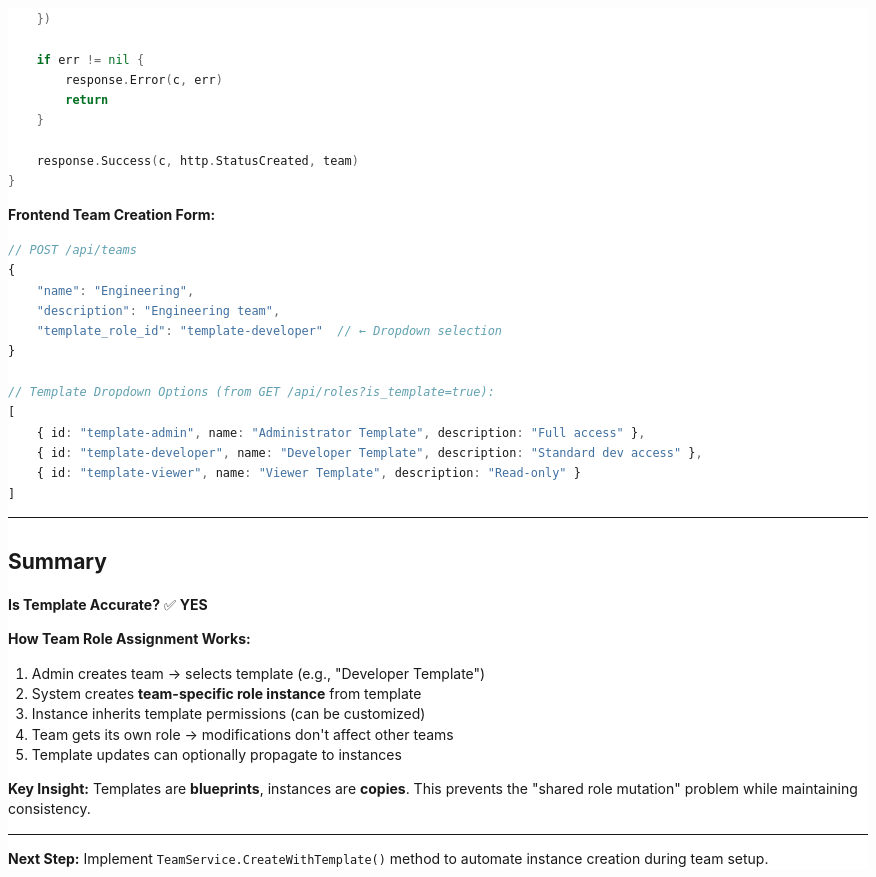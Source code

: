 ```go
    })

    if err != nil {
        response.Error(c, err)
        return
    }

    response.Success(c, http.StatusCreated, team)
}
```

**Frontend Team Creation Form:**
```typescript
// POST /api/teams
{
    "name": "Engineering",
    "description": "Engineering team",
    "template_role_id": "template-developer"  // ← Dropdown selection
}

// Template Dropdown Options (from GET /api/roles?is_template=true):
[
    { id: "template-admin", name: "Administrator Template", description: "Full access" },
    { id: "template-developer", name: "Developer Template", description: "Standard dev access" },
    { id: "template-viewer", name: "Viewer Template", description: "Read-only" }
]
```

---

## Summary

**Is Template Accurate?** ✅ **YES**

**How Team Role Assignment Works:**
1. Admin creates team → selects template (e.g., "Developer Template")
2. System creates **team-specific role instance** from template
3. Instance inherits template permissions (can be customized)
4. Team gets its own role → modifications don't affect other teams
5. Template updates can optionally propagate to instances

**Key Insight:** Templates are **blueprints**, instances are **copies**. This prevents the "shared role mutation" problem while maintaining consistency.

---

**Next Step:** Implement `TeamService.CreateWithTemplate()` method to automate instance creation during team setup.
